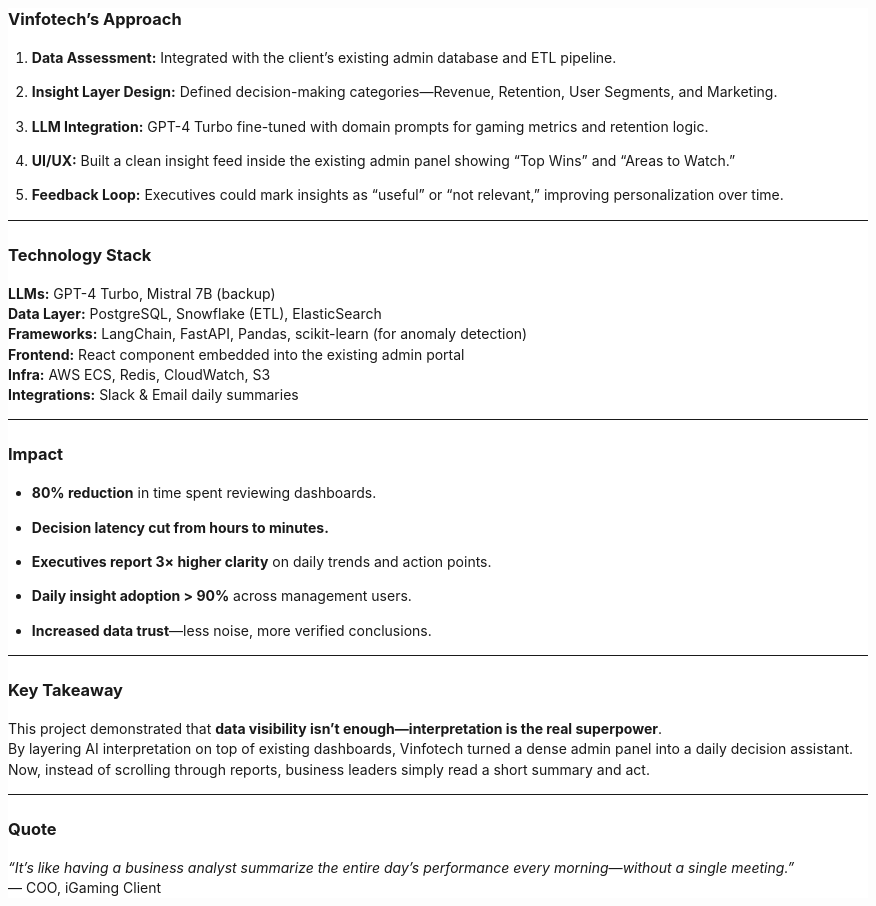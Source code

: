 
### **Vinfotech’s Approach**

1. **Data Assessment:** Integrated with the client’s existing admin database and ETL pipeline.

2. **Insight Layer Design:** Defined decision-making categories—Revenue, Retention, User Segments, and Marketing.

3. **LLM Integration:** GPT-4 Turbo fine-tuned with domain prompts for gaming metrics and retention logic.

4. **UI/UX:** Built a clean insight feed inside the existing admin panel showing “Top Wins” and “Areas to Watch.”

5. **Feedback Loop:** Executives could mark insights as “useful” or “not relevant,” improving personalization over time.

---

### **Technology Stack**

**LLMs:** GPT-4 Turbo, Mistral 7B (backup)  
 **Data Layer:** PostgreSQL, Snowflake (ETL), ElasticSearch  
 **Frameworks:** LangChain, FastAPI, Pandas, scikit-learn (for anomaly detection)  
 **Frontend:** React component embedded into the existing admin portal  
 **Infra:** AWS ECS, Redis, CloudWatch, S3  
 **Integrations:** Slack & Email daily summaries

---

### **Impact**

* **80% reduction** in time spent reviewing dashboards.

* **Decision latency cut from hours to minutes.**

* **Executives report 3× higher clarity** on daily trends and action points.

* **Daily insight adoption \> 90%** across management users.

* **Increased data trust**—less noise, more verified conclusions.

---

### **Key Takeaway**

This project demonstrated that **data visibility isn’t enough—interpretation is the real superpower**.  
 By layering AI interpretation on top of existing dashboards, Vinfotech turned a dense admin panel into a daily decision assistant.  
 Now, instead of scrolling through reports, business leaders simply read a short summary and act.

---

### **Quote**

*“It’s like having a business analyst summarize the entire day’s performance every morning—without a single meeting.”*  
 — COO, iGaming Client
